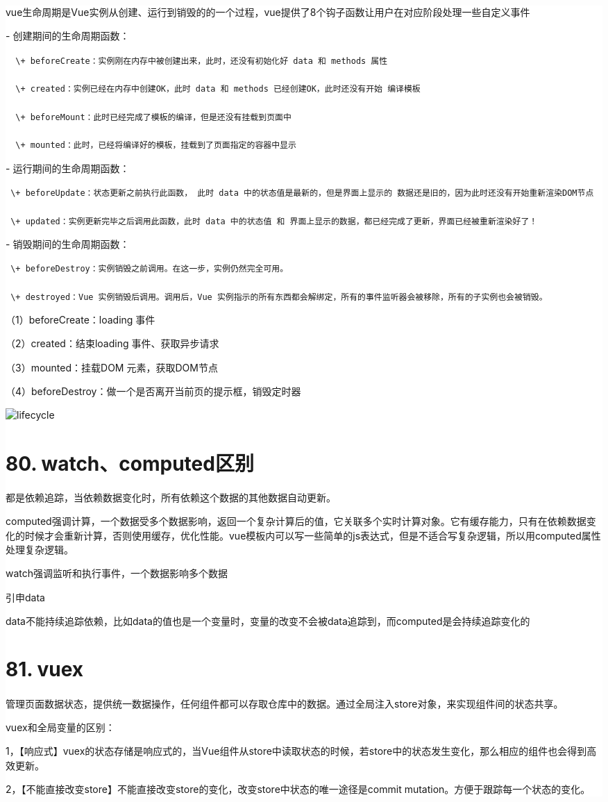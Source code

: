 vue生命周期是Vue实例从创建、运行到销毁的的一个过程，vue提供了8个钩子函数让用户在对应阶段处理一些自定义事件

 \- 创建期间的生命周期函数：

      \+ beforeCreate：实例刚在内存中被创建出来，此时，还没有初始化好 data 和 methods 属性
    
      \+ created：实例已经在内存中创建OK，此时 data 和 methods 已经创建OK，此时还没有开始 编译模板
    
      \+ beforeMount：此时已经完成了模板的编译，但是还没有挂载到页面中
    
      \+ mounted：此时，已经将编译好的模板，挂载到了页面指定的容器中显示

 \- 运行期间的生命周期函数：

     \+ beforeUpdate：状态更新之前执行此函数， 此时 data 中的状态值是最新的，但是界面上显示的 数据还是旧的，因为此时还没有开始重新渲染DOM节点
    
     \+ updated：实例更新完毕之后调用此函数，此时 data 中的状态值 和 界面上显示的数据，都已经完成了更新，界面已经被重新渲染好了！

 \- 销毁期间的生命周期函数：

     \+ beforeDestroy：实例销毁之前调用。在这一步，实例仍然完全可用。
    
     \+ destroyed：Vue 实例销毁后调用。调用后，Vue 实例指示的所有东西都会解绑定，所有的事件监听器会被移除，所有的子实例也会被销毁。

 



（1）beforeCreate：loading 事件 

（2）created：结束loading 事件、获取异步请求 

（3）mounted：挂载DOM 元素，获取DOM节点 

（4）beforeDestroy：做一个是否离开当前页的提示框，销毁定时器

   ![lifecycle](https://feiyu-notes.oss-cn-hangzhou.aliyuncs.com/Vue-lifecycle.png)

# 80. watch、computed区别

都是依赖追踪，当依赖数据变化时，所有依赖这个数据的其他数据自动更新。

computed强调计算，一个数据受多个数据影响，返回一个复杂计算后的值，它关联多个实时计算对象。它有缓存能力，只有在依赖数据变化的时候才会重新计算，否则使用缓存，优化性能。vue模板内可以写一些简单的js表达式，但是不适合写复杂逻辑，所以用computed属性处理复杂逻辑。

watch强调监听和执行事件，一个数据影响多个数据

 

引申data

data不能持续追踪依赖，比如data的值也是一个变量时，变量的改变不会被data追踪到，而computed是会持续追踪变化的

# 81. vuex

管理页面数据状态，提供统一数据操作，任何组件都可以存取仓库中的数据。通过全局注入store对象，来实现组件间的状态共享。

vuex和全局变量的区别：

1，【响应式】vuex的状态存储是响应式的，当Vue组件从store中读取状态的时候，若store中的状态发生变化，那么相应的组件也会得到高效更新。

2，【不能直接改变store】不能直接改变store的变化，改变store中状态的唯一途径是commit mutation。方便于跟踪每一个状态的变化。
